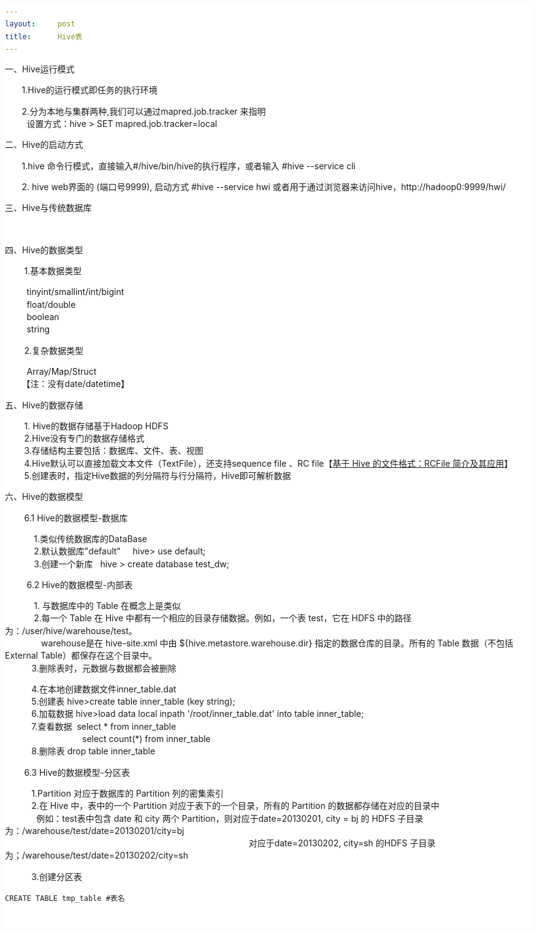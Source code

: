 ```yaml
---
layout:     post
title:      Hive表
---
```

<div id="article_content" class="article_content clearfix csdn-tracking-statistics" data-pid="blog" data-mod="popu_307" data-dsm="post">
								            <link rel="stylesheet" href="https://csdnimg.cn/release/phoenix/template/css/ck_htmledit_views-f76675cdea.css">
						<div class="htmledit_views" id="content_views">
                
<p>一、Hive运行模式 <br></p>
<p>       1.Hive的运行模式即任务的执行环境</p>
<p>       2.分为本地与集群两种,我们可以通过mapred.job.tracker 来指明<br>
         设置方式：hive &gt; SET mapred.job.tracker=local</p>
<p>二、Hive的启动方式</p>
<p>       1.hive 命令行模式，直接输入#/hive/bin/hive的执行程序，或者输入 #hive --service cli </p>
<p>       2. hive web界面的 (端口号9999), 启动方式 #hive --service hwi 或者用于通过浏览器来访问hive，http://hadoop0:9999/hwi/<br></p>
<p>三、Hive与传统数据库</p>
<p>       <img alt="" src="https://img-blog.csdn.net/20150531205221436"></p>
<p>四、Hive的数据类型</p>
<p>        1.基本数据类型</p>
<p>         tinyint/smallint/int/bigint<br>
         float/double<br>
         boolean<br>
         string</p>
<p>        2.复杂数据类型</p>
<p>         Array/Map/Struct<br>
       【注：没有date/datetime】</p>
<p>五、Hive的数据存储</p>
<p>        1. Hive的数据存储基于Hadoop HDFS<br>
        2.Hive没有专门的数据存储格式<br>
        3.存储结构主要包括：数据库、文件、表、视图<br>
        4.Hive默认可以直接加载文本文件（TextFile），还支持sequence file 、RC file【<a href="http://my.oschina.net/leejun2005/blog/280896?utm_source=tuicool" rel="nofollow">基于 Hive 的文件格式：RCFile 简介及其应用</a>】<br>
        5.创建表时，指定Hive数据的列分隔符与行分隔符，Hive即可解析数据<br></p>
<p>六、Hive的数据模型</p>
<p>        6.1 Hive的数据模型-数据库 <br></p>
<p>            1.类似传统数据库的DataBase<br>
            2.默认数据库"default"     hive&gt; use default;<br>
            3.创建一个新库   hive &gt; create database test_dw;</p>
<p>         6.2 Hive的数据模型-内部表</p>
<p>            1. 与数据库中的 Table 在概念上是类似<br>
            2.每一个 Table 在 Hive 中都有一个相应的目录存储数据。例如，一个表 test，它在 HDFS 中的路径为：/user/hive/warehouse/test。<br>
               warehouse是在 hive-site.xml 中由 ${hive.metastore.warehouse.dir} 指定的数据仓库的目录。所有的 Table 数据（不包括 External Table）都保存在这个目录中。<br>
           3.删除表时，元数据与数据都会被删除<br></p>
<p>           4.在本地创建数据文件inner_table.dat<br>
           5.创建表 hive&gt;create table inner_table (key string);<br>
           6.加载数据 hive&gt;load data local inpath '/root/inner_table.dat' into table inner_table;<br>
           7.查看数据  select * from inner_table<br>
                                select count(*) from inner_table<br>
           8.删除表 drop table inner_table</p>
<p>        6.3 Hive的数据模型-分区表</p>
<p>           1.Partition 对应于数据库的 Partition 列的密集索引<br>
           2.在 Hive 中，表中的一个 Partition 对应于表下的一个目录，所有的 Partition 的数据都存储在对应的目录中<br>
             例如：test表中包含 date 和 city 两个 Partition，则对应于date=20130201, city = bj 的 HDFS 子目录为：/warehouse/test/date=20130201/city=bj<br>
                                                                                                     对应于date=20130202, city=sh 的HDFS 子目录为；/warehouse/test/date=20130202/city=sh</p>
<p>           3.创建分区表 <br></p>
<pre><code class="language-sql">CREATE TABLE tmp_table #表名